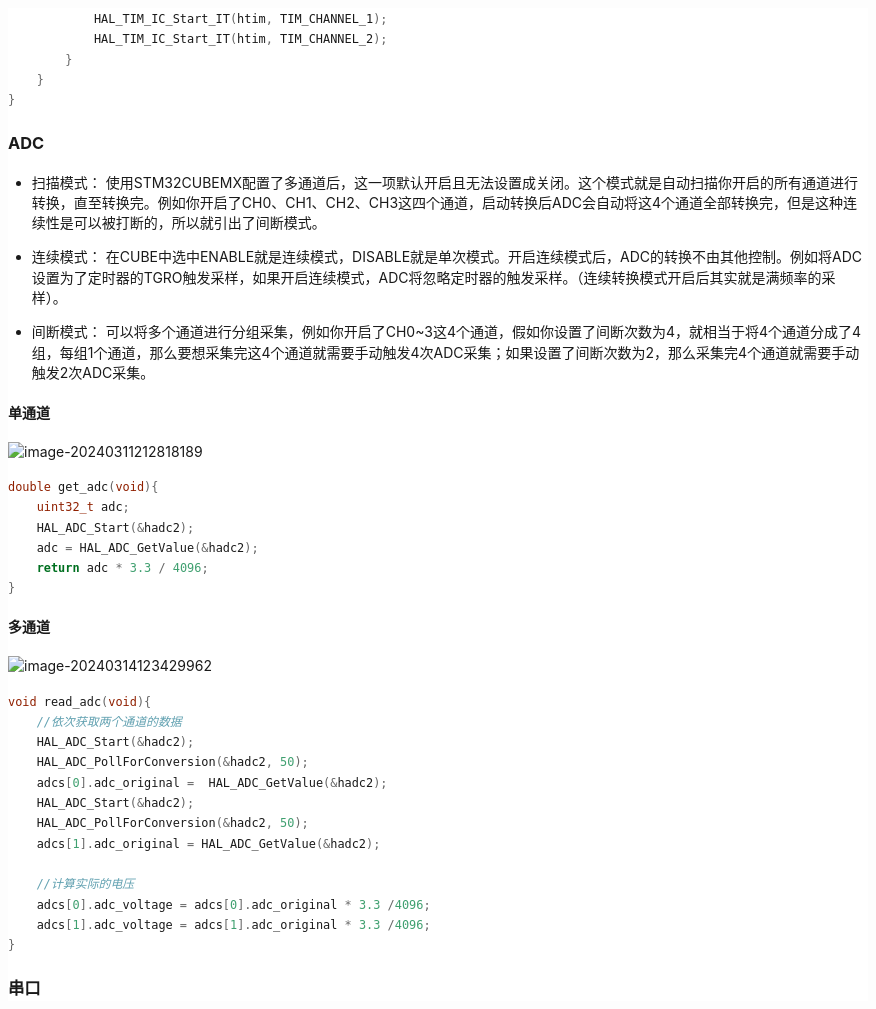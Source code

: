 ```c
			HAL_TIM_IC_Start_IT(htim, TIM_CHANNEL_1);
			HAL_TIM_IC_Start_IT(htim, TIM_CHANNEL_2);
		}
	}
}
```

### ADC

+ 扫描模式： 使用STM32CUBEMX配置了多通道后，这一项默认开启且无法设置成关闭。这个模式就是自动扫描你开启的所有通道进行转换，直至转换完。例如你开启了CH0、CH1、CH2、CH3这四个通道，启动转换后ADC会自动将这4个通道全部转换完，但是这种连续性是可以被打断的，所以就引出了间断模式。

+ 连续模式： 在CUBE中选中ENABLE就是连续模式，DISABLE就是单次模式。开启连续模式后，ADC的转换不由其他控制。例如将ADC设置为了定时器的TGRO触发采样，如果开启连续模式，ADC将忽略定时器的触发采样。（连续转换模式开启后其实就是满频率的采样）。

+ 间断模式： 可以将多个通道进行分组采集，例如你开启了CH0~3这4个通道，假如你设置了间断次数为4，就相当于将4个通道分成了4组，每组1个通道，那么要想采集完这4个通道就需要手动触发4次ADC采集；如果设置了间断次数为2，那么采集完4个通道就需要手动触发2次ADC采集。

#### 单通道

![image-20240311212818189](https://picture-01-1316374204.cos.ap-beijing.myqcloud.com/image/202403112128276.png)

```c
double get_adc(void){
	uint32_t adc;
	HAL_ADC_Start(&hadc2);
	adc = HAL_ADC_GetValue(&hadc2);
	return adc * 3.3 / 4096;
}
```

#### 多通道

![image-20240314123429962](https://picture-01-1316374204.cos.ap-beijing.myqcloud.com/image/202403141234073.png)

```c
void read_adc(void){
	//依次获取两个通道的数据
    HAL_ADC_Start(&hadc2);
	HAL_ADC_PollForConversion(&hadc2, 50);
	adcs[0].adc_original =  HAL_ADC_GetValue(&hadc2);
	HAL_ADC_Start(&hadc2);
	HAL_ADC_PollForConversion(&hadc2, 50);
	adcs[1].adc_original = HAL_ADC_GetValue(&hadc2);
	
	//计算实际的电压
	adcs[0].adc_voltage = adcs[0].adc_original * 3.3 /4096;
	adcs[1].adc_voltage = adcs[1].adc_original * 3.3 /4096;
}
```

### 串口
